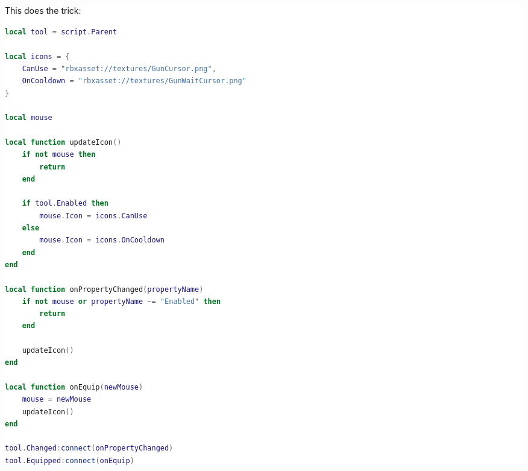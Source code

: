 This does the trick:
```lua
local tool = script.Parent

local icons = {
	CanUse = "rbxasset://textures/GunCursor.png",
	OnCooldown = "rbxasset://textures/GunWaitCursor.png"
}

local mouse

local function updateIcon()
	if not mouse then
		return
	end

	if tool.Enabled then
		mouse.Icon = icons.CanUse
	else
		mouse.Icon = icons.OnCooldown
	end
end

local function onPropertyChanged(propertyName)
	if not mouse or propertyName ~= "Enabled" then
		return
	end

	updateIcon()
end

local function onEquip(newMouse)
	mouse = newMouse
	updateIcon()
end

tool.Changed:connect(onPropertyChanged)
tool.Equipped:connect(onEquip)
```
